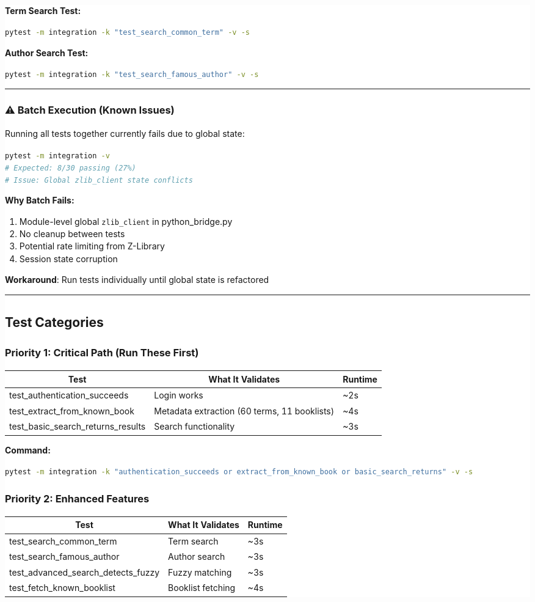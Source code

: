 **Term Search Test:**
```bash
pytest -m integration -k "test_search_common_term" -v -s
```

**Author Search Test:**
```bash
pytest -m integration -k "test_search_famous_author" -v -s
```

---

### ⚠️ Batch Execution (Known Issues)

Running all tests together currently fails due to global state:

```bash
pytest -m integration -v
# Expected: 8/30 passing (27%)
# Issue: Global zlib_client state conflicts
```

**Why Batch Fails:**
1. Module-level global `zlib_client` in python_bridge.py
2. No cleanup between tests
3. Potential rate limiting from Z-Library
4. Session state corruption

**Workaround**: Run tests individually until global state is refactored

---

## Test Categories

### Priority 1: Critical Path (Run These First)

| Test | What It Validates | Runtime |
|------|-------------------|---------|
| test_authentication_succeeds | Login works | ~2s |
| test_extract_from_known_book | Metadata extraction (60 terms, 11 booklists) | ~4s |
| test_basic_search_returns_results | Search functionality | ~3s |

**Command:**
```bash
pytest -m integration -k "authentication_succeeds or extract_from_known_book or basic_search_returns" -v -s
```

### Priority 2: Enhanced Features

| Test | What It Validates | Runtime |
|------|-------------------|---------|
| test_search_common_term | Term search | ~3s |
| test_search_famous_author | Author search | ~3s |
| test_advanced_search_detects_fuzzy | Fuzzy matching | ~3s |
| test_fetch_known_booklist | Booklist fetching | ~4s |
